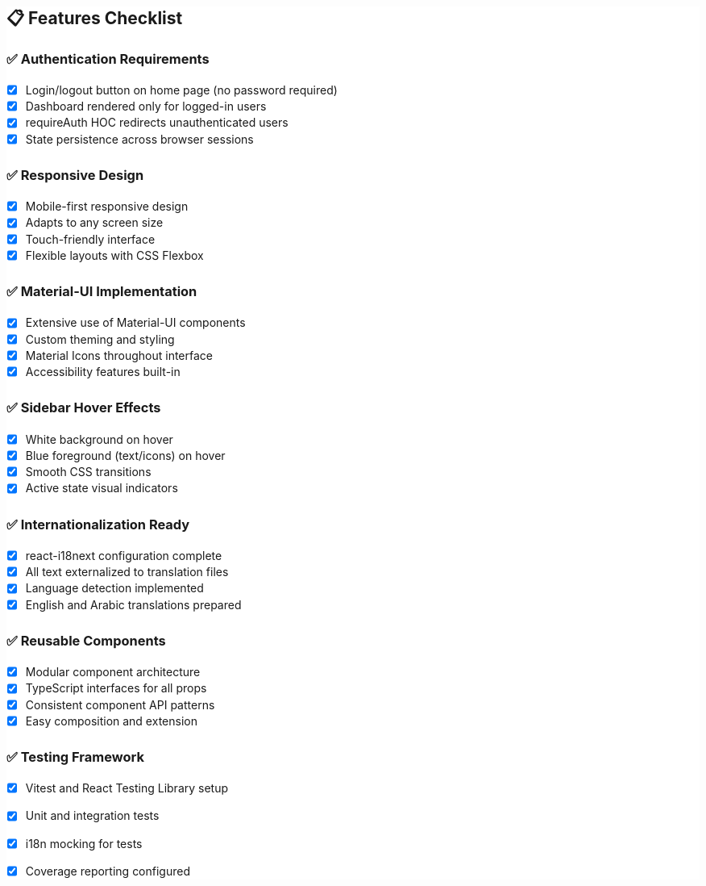 ## 📋 Features Checklist

### ✅ Authentication Requirements
- [x] Login/logout button on home page (no password required)
- [x] Dashboard rendered only for logged-in users
- [x] requireAuth HOC redirects unauthenticated users
- [x] State persistence across browser sessions

### ✅ Responsive Design
- [x] Mobile-first responsive design
- [x] Adapts to any screen size
- [x] Touch-friendly interface
- [x] Flexible layouts with CSS Flexbox

### ✅ Material-UI Implementation
- [x] Extensive use of Material-UI components
- [x] Custom theming and styling
- [x] Material Icons throughout interface
- [x] Accessibility features built-in

### ✅ Sidebar Hover Effects
- [x] White background on hover
- [x] Blue foreground (text/icons) on hover
- [x] Smooth CSS transitions
- [x] Active state visual indicators

### ✅ Internationalization Ready
- [x] react-i18next configuration complete
- [x] All text externalized to translation files
- [x] Language detection implemented
- [x] English and Arabic translations prepared

### ✅ Reusable Components
- [x] Modular component architecture
- [x] TypeScript interfaces for all props
- [x] Consistent component API patterns
- [x] Easy composition and extension

### ✅ Testing Framework
- [x] Vitest and React Testing Library setup
- [x] Unit and integration tests
- [x] i18n mocking for tests
- [x] Coverage reporting configured

